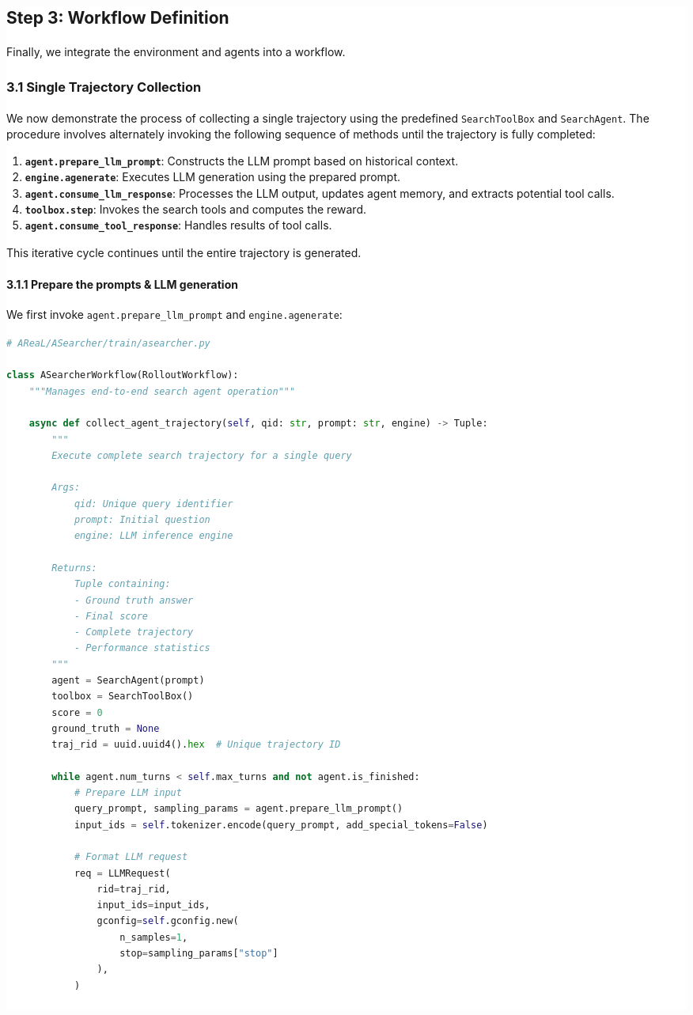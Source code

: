 
## Step 3: Workflow Definition

Finally, we integrate the environment and agents into a workflow.

### 3.1 Single Trajectory Collection  
We now demonstrate the process of collecting a single trajectory using the predefined `SearchToolBox` and `SearchAgent`. The procedure involves alternately invoking the following sequence of methods until the trajectory is fully completed:  

1. **`agent.prepare_llm_prompt`**: Constructs the LLM prompt based on historical context.  
2. **`engine.agenerate`**: Executes LLM generation using the prepared prompt.  
3. **`agent.consume_llm_response`**: Processes the LLM output, updates agent memory, and extracts potential tool calls.  
4. **`toolbox.step`**: Invokes the search tools and computes the reward.  
5. **`agent.consume_tool_response`**: Handles results of tool calls.  

This iterative cycle continues until the entire trajectory is generated.  

#### 3.1.1 Prepare the prompts & LLM generation
We first invoke `agent.prepare_llm_prompt` and `engine.agenerate`:

```python
# AReaL/ASearcher/train/asearcher.py

class ASearcherWorkflow(RolloutWorkflow):
    """Manages end-to-end search agent operation"""
    
    async def collect_agent_trajectory(self, qid: str, prompt: str, engine) -> Tuple:
        """
        Execute complete search trajectory for a single query
        
        Args:
            qid: Unique query identifier
            prompt: Initial question
            engine: LLM inference engine
            
        Returns:
            Tuple containing:
            - Ground truth answer
            - Final score
            - Complete trajectory
            - Performance statistics
        """
        agent = SearchAgent(prompt)
        toolbox = SearchToolBox()
        score = 0
        ground_truth = None
        traj_rid = uuid.uuid4().hex  # Unique trajectory ID
        
        while agent.num_turns < self.max_turns and not agent.is_finished:
            # Prepare LLM input
            query_prompt, sampling_params = agent.prepare_llm_prompt()
            input_ids = self.tokenizer.encode(query_prompt, add_special_tokens=False)
            
            # Format LLM request
            req = LLMRequest(
                rid=traj_rid,
                input_ids=input_ids,
                gconfig=self.gconfig.new(
                    n_samples=1,
                    stop=sampling_params["stop"]
                ),
            )
 
```